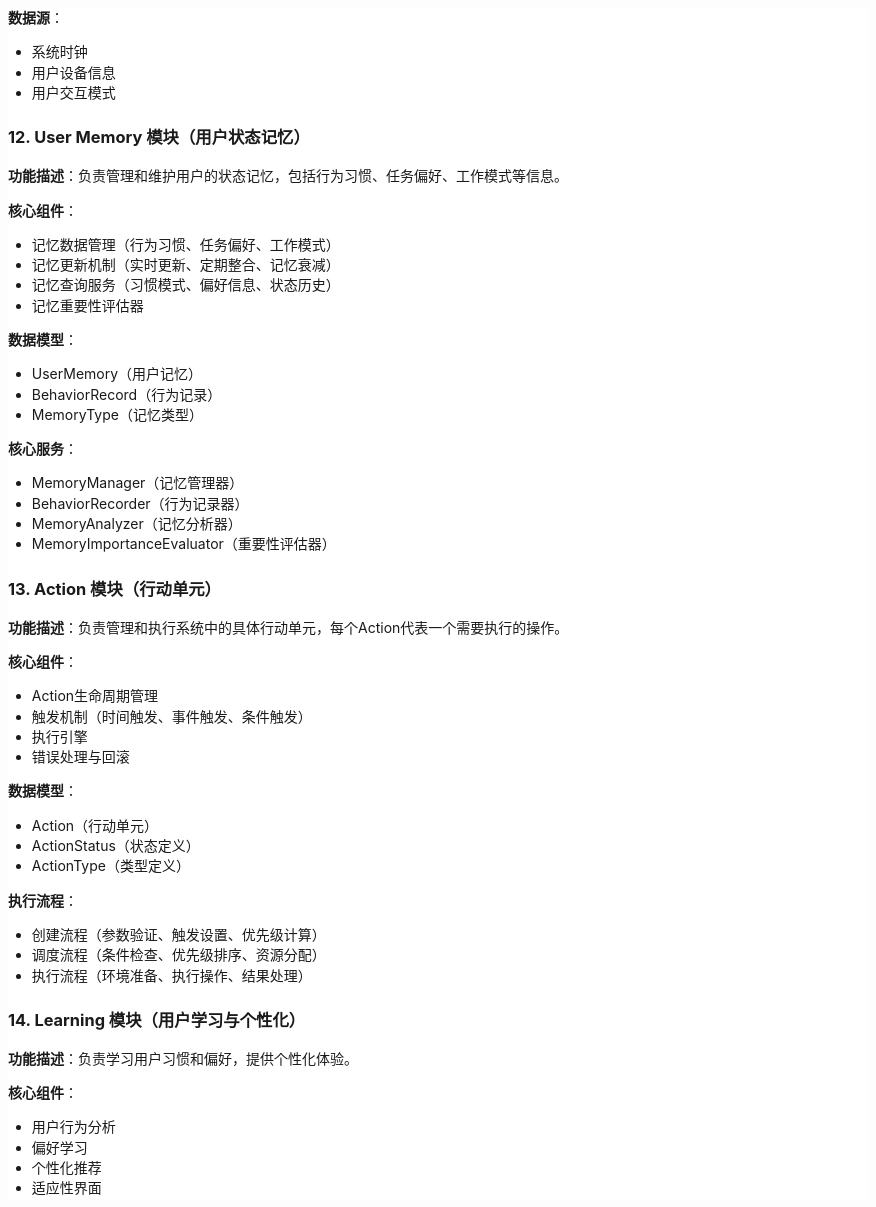 **数据源**：
- 系统时钟
- 用户设备信息
- 用户交互模式

### 12. User Memory 模块（用户状态记忆）

**功能描述**：负责管理和维护用户的状态记忆，包括行为习惯、任务偏好、工作模式等信息。

**核心组件**：
- 记忆数据管理（行为习惯、任务偏好、工作模式）
- 记忆更新机制（实时更新、定期整合、记忆衰减）
- 记忆查询服务（习惯模式、偏好信息、状态历史）
- 记忆重要性评估器

**数据模型**：
- UserMemory（用户记忆）
- BehaviorRecord（行为记录）
- MemoryType（记忆类型）

**核心服务**：
- MemoryManager（记忆管理器）
- BehaviorRecorder（行为记录器）
- MemoryAnalyzer（记忆分析器）
- MemoryImportanceEvaluator（重要性评估器）

### 13. Action 模块（行动单元）

**功能描述**：负责管理和执行系统中的具体行动单元，每个Action代表一个需要执行的操作。

**核心组件**：
- Action生命周期管理
- 触发机制（时间触发、事件触发、条件触发）
- 执行引擎
- 错误处理与回滚

**数据模型**：
- Action（行动单元）
- ActionStatus（状态定义）
- ActionType（类型定义）

**执行流程**：
- 创建流程（参数验证、触发设置、优先级计算）
- 调度流程（条件检查、优先级排序、资源分配）
- 执行流程（环境准备、执行操作、结果处理）

### 14. Learning 模块（用户学习与个性化）

**功能描述**：负责学习用户习惯和偏好，提供个性化体验。

**核心组件**：
- 用户行为分析
- 偏好学习
- 个性化推荐
- 适应性界面
